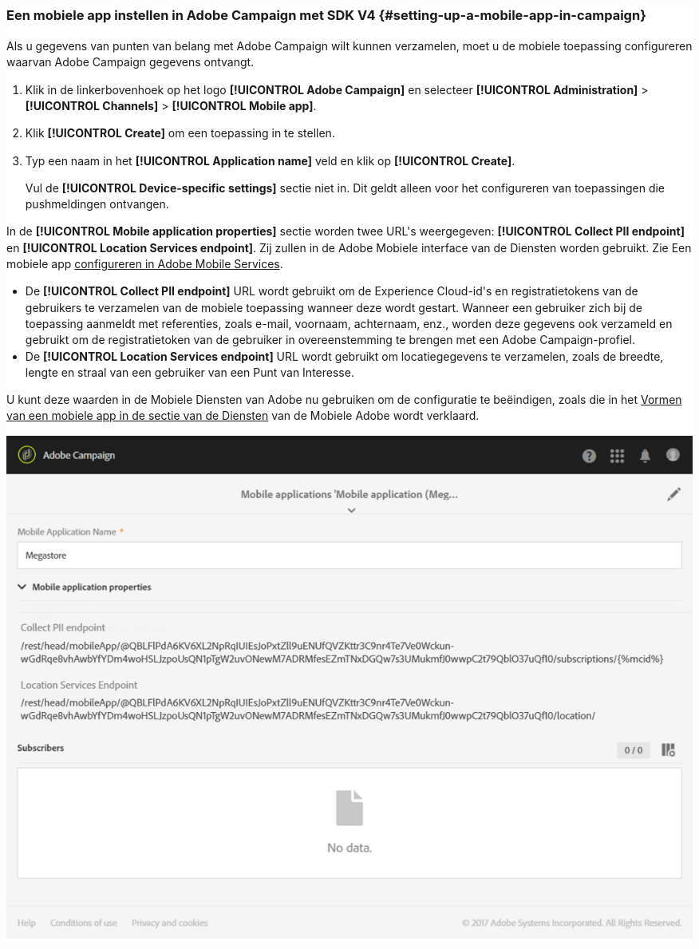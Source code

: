 ### Een mobiele app instellen in Adobe Campaign met SDK V4 {#setting-up-a-mobile-app-in-campaign}

Als u gegevens van punten van belang met Adobe Campaign wilt kunnen verzamelen, moet u de mobiele toepassing configureren waarvan Adobe Campaign gegevens ontvangt.

1. Klik in de linkerbovenhoek op het logo **[!UICONTROL Adobe Campaign]** en selecteer **[!UICONTROL Administration]** > **[!UICONTROL Channels]** > **[!UICONTROL Mobile app]**.
1. Klik **[!UICONTROL Create]** om een toepassing in te stellen.
1. Typ een naam in het **[!UICONTROL Application name]** veld en klik op **[!UICONTROL Create]**.

   Vul de **[!UICONTROL Device-specific settings]** sectie niet in. Dit geldt alleen voor het configureren van toepassingen die pushmeldingen ontvangen.

In de **[!UICONTROL Mobile application properties]** sectie worden twee URL&#39;s weergegeven: **[!UICONTROL Collect PII endpoint]** en **[!UICONTROL Location Services endpoint]**. Zij zullen in de Adobe Mobiele interface van de Diensten worden gebruikt. Zie Een mobiele app [configureren in Adobe Mobile Services](#configuring-a-mobile-app-in-adobe-mobile-services).

* De **[!UICONTROL Collect PII endpoint]** URL wordt gebruikt om de Experience Cloud-id&#39;s en registratietokens van de gebruikers te verzamelen van de mobiele toepassing wanneer deze wordt gestart. Wanneer een gebruiker zich bij de toepassing aanmeldt met referenties, zoals e-mail, voornaam, achternaam, enz., worden deze gegevens ook verzameld en gebruikt om de registratietoken van de gebruiker in overeenstemming te brengen met een Adobe Campaign-profiel.
* De **[!UICONTROL Location Services endpoint]** URL wordt gebruikt om locatiegegevens te verzamelen, zoals de breedte, lengte en straal van een gebruiker van een Punt van Interesse.

U kunt deze waarden in de Mobiele Diensten van Adobe nu gebruiken om de configuratie te beëindigen, zoals die in het [Vormen van een mobiele app in de sectie van de Diensten](#configuring-a-mobile-app-in-adobe-mobile-services) van de Mobiele Adobe wordt verklaard.

![](assets/poi_mobile_app_properties.png)
